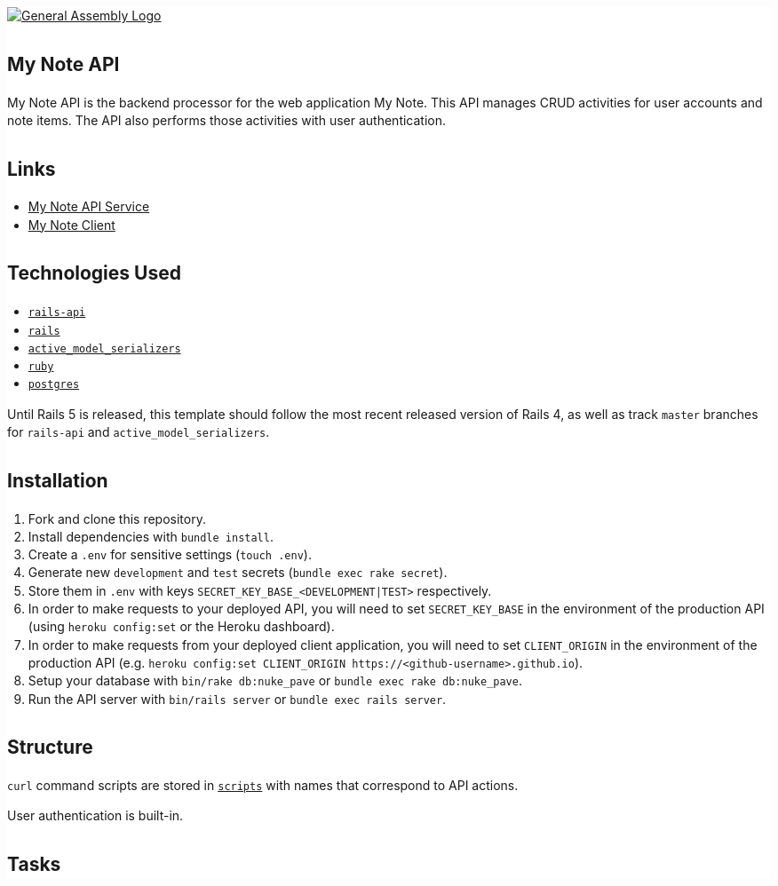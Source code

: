 [![General Assembly Logo](https://camo.githubusercontent.com/1a91b05b8f4d44b5bbfb83abac2b0996d8e26c92/687474703a2f2f692e696d6775722e636f6d2f6b6538555354712e706e67)](https://generalassemb.ly/education/web-development-immersive)

## My Note API

My Note API is the backend processor for the web application My Note. This API
manages CRUD activities for user accounts and note items. The API also performs
those activities with user authentication.

## Links
-   [My Note API Service](https://mynoteapi.herokuapp.com/)
-   [My Note Client](https://angmas.github.io/my-note-client/)

## Technologies Used
-   [`rails-api`](https://github.com/rails-api/rails-api)
-   [`rails`](https://github.com/rails/rails)
-   [`active_model_serializers`](https://github.com/rails-api/active_model_serializers)
-   [`ruby`](https://www.ruby-lang.org/en/)
-   [`postgres`](http://www.postgresql.org)

Until Rails 5 is released, this template should follow the most recent released
version of Rails 4, as well as track `master` branches for `rails-api` and
`active_model_serializers`.

## Installation

1.  Fork and clone this repository.
1.  Install dependencies with `bundle install`.
1.  Create a `.env` for sensitive settings (`touch .env`).
1.  Generate new `development` and `test` secrets (`bundle exec rake secret`).
1.  Store them in `.env` with keys `SECRET_KEY_BASE_<DEVELOPMENT|TEST>`
    respectively.
1.  In order to make requests to your deployed API, you will need to set
    `SECRET_KEY_BASE` in the environment of the production API (using `heroku
    config:set` or the Heroku dashboard).
1.  In order to make requests from your deployed client application, you will
    need to set `CLIENT_ORIGIN` in the environment of the production API (e.g.
    `heroku config:set CLIENT_ORIGIN https://<github-username>.github.io`).
1.  Setup your database with `bin/rake db:nuke_pave` or `bundle exec rake
    db:nuke_pave`.
1.  Run the API server with `bin/rails server` or `bundle exec rails server`.

## Structure
`curl` command scripts are stored in [`scripts`](scripts) with names that
correspond to API actions.

User authentication is built-in.

## Tasks
